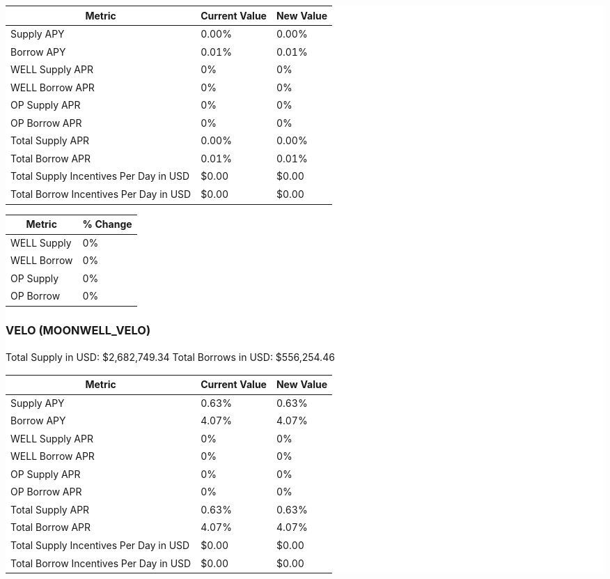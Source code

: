 | Metric                                 | Current Value | New Value |
| -------------------------------------- | ------------- | --------- |
| Supply APY                             | 0.00%         | 0.00%     |
| Borrow APY                             | 0.01%         | 0.01%     |
| WELL Supply APR                        | 0%            | 0%        |
| WELL Borrow APR                        | 0%            | 0%        |
| OP Supply APR                          | 0%            | 0%        |
| OP Borrow APR                          | 0%            | 0%        |
| Total Supply APR                       | 0.00%         | 0.00%     |
| Total Borrow APR                       | 0.01%         | 0.01%     |
| Total Supply Incentives Per Day in USD | $0.00         | $0.00     |
| Total Borrow Incentives Per Day in USD | $0.00         | $0.00     |

| Metric      | % Change |
| ----------- | -------- |
| WELL Supply | 0%       |
| WELL Borrow | 0%       |
| OP Supply   | 0%       |
| OP Borrow   | 0%       |

### VELO (MOONWELL_VELO)

Total Supply in USD: $2,682,749.34 Total Borrows in USD: $556,254.46

| Metric                                 | Current Value | New Value |
| -------------------------------------- | ------------- | --------- |
| Supply APY                             | 0.63%         | 0.63%     |
| Borrow APY                             | 4.07%         | 4.07%     |
| WELL Supply APR                        | 0%            | 0%        |
| WELL Borrow APR                        | 0%            | 0%        |
| OP Supply APR                          | 0%            | 0%        |
| OP Borrow APR                          | 0%            | 0%        |
| Total Supply APR                       | 0.63%         | 0.63%     |
| Total Borrow APR                       | 4.07%         | 4.07%     |
| Total Supply Incentives Per Day in USD | $0.00         | $0.00     |
| Total Borrow Incentives Per Day in USD | $0.00         | $0.00     |
